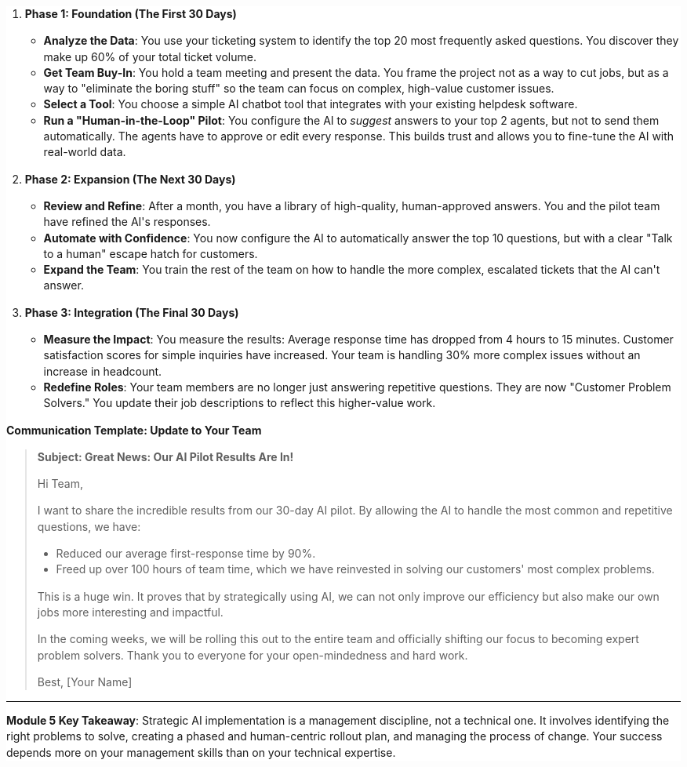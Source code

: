 1.  **Phase 1: Foundation (The First 30 Days)**
    *   **Analyze the Data**: You use your ticketing system to identify the top 20 most frequently asked questions. You discover they make up 60% of your total ticket volume.
    *   **Get Team Buy-In**: You hold a team meeting and present the data. You frame the project not as a way to cut jobs, but as a way to "eliminate the boring stuff" so the team can focus on complex, high-value customer issues.
    *   **Select a Tool**: You choose a simple AI chatbot tool that integrates with your existing helpdesk software.
    *   **Run a "Human-in-the-Loop" Pilot**: You configure the AI to *suggest* answers to your top 2 agents, but not to send them automatically. The agents have to approve or edit every response. This builds trust and allows you to fine-tune the AI with real-world data.

2.  **Phase 2: Expansion (The Next 30 Days)**
    *   **Review and Refine**: After a month, you have a library of high-quality, human-approved answers. You and the pilot team have refined the AI's responses.
    *   **Automate with Confidence**: You now configure the AI to automatically answer the top 10 questions, but with a clear "Talk to a human" escape hatch for customers.
    *   **Expand the Team**: You train the rest of the team on how to handle the more complex, escalated tickets that the AI can't answer.

3.  **Phase 3: Integration (The Final 30 Days)**
    *   **Measure the Impact**: You measure the results: Average response time has dropped from 4 hours to 15 minutes. Customer satisfaction scores for simple inquiries have increased. Your team is handling 30% more complex issues without an increase in headcount.
    *   **Redefine Roles**: Your team members are no longer just answering repetitive questions. They are now "Customer Problem Solvers." You update their job descriptions to reflect this higher-value work.

**Communication Template: Update to Your Team**

> **Subject: Great News: Our AI Pilot Results Are In!**
>
> Hi Team,
>
> I want to share the incredible results from our 30-day AI pilot. By allowing the AI to handle the most common and repetitive questions, we have:
> *   Reduced our average first-response time by 90%.
> *   Freed up over 100 hours of team time, which we have reinvested in solving our customers' most complex problems.
>
> This is a huge win. It proves that by strategically using AI, we can not only improve our efficiency but also make our own jobs more interesting and impactful.
>
> In the coming weeks, we will be rolling this out to the entire team and officially shifting our focus to becoming expert problem solvers. Thank you to everyone for your open-mindedness and hard work.
>
> Best,
> [Your Name]

---

**Module 5 Key Takeaway**: Strategic AI implementation is a management discipline, not a technical one. It involves identifying the right problems to solve, creating a phased and human-centric rollout plan, and managing the process of change. Your success depends more on your management skills than on your technical expertise.
